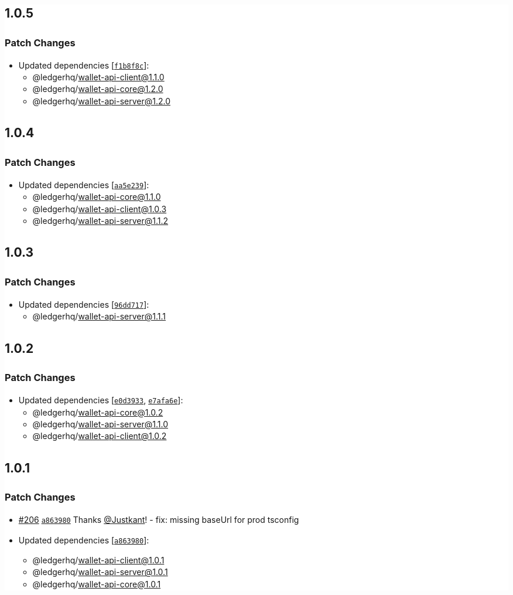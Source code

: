 ## 1.0.5

### Patch Changes

- Updated dependencies [[`f1b8f8c`](https://github.com/LedgerHQ/wallet-api/commit/f1b8f8c51689885cc0f9b8ff29f38c25392e095e)]:
  - @ledgerhq/wallet-api-client@1.1.0
  - @ledgerhq/wallet-api-core@1.2.0
  - @ledgerhq/wallet-api-server@1.2.0

## 1.0.4

### Patch Changes

- Updated dependencies [[`aa5e239`](https://github.com/LedgerHQ/wallet-api/commit/aa5e2394c934b378b727cf9ab503e61712e26d6d)]:
  - @ledgerhq/wallet-api-core@1.1.0
  - @ledgerhq/wallet-api-client@1.0.3
  - @ledgerhq/wallet-api-server@1.1.2

## 1.0.3

### Patch Changes

- Updated dependencies [[`96dd717`](https://github.com/LedgerHQ/wallet-api/commit/96dd717a9d41cf9d62328c46167af5937b8cf5a4)]:
  - @ledgerhq/wallet-api-server@1.1.1

## 1.0.2

### Patch Changes

- Updated dependencies [[`e0d3933`](https://github.com/LedgerHQ/wallet-api/commit/e0d3933c3df5e1be56d17c61ba0dc316b37e15b5), [`e7afa6e`](https://github.com/LedgerHQ/wallet-api/commit/e7afa6e7ee3e53459e7f27dcd3df8590530ae1c1)]:
  - @ledgerhq/wallet-api-core@1.0.2
  - @ledgerhq/wallet-api-server@1.1.0
  - @ledgerhq/wallet-api-client@1.0.2

## 1.0.1

### Patch Changes

- [#206](https://github.com/LedgerHQ/wallet-api/pull/206) [`a863980`](https://github.com/LedgerHQ/wallet-api/commit/a8639807c69bd31113d820275ffb27d5b3ef6a8e) Thanks [@Justkant](https://github.com/Justkant)! - fix: missing baseUrl for prod tsconfig

- Updated dependencies [[`a863980`](https://github.com/LedgerHQ/wallet-api/commit/a8639807c69bd31113d820275ffb27d5b3ef6a8e)]:
  - @ledgerhq/wallet-api-client@1.0.1
  - @ledgerhq/wallet-api-server@1.0.1
  - @ledgerhq/wallet-api-core@1.0.1
